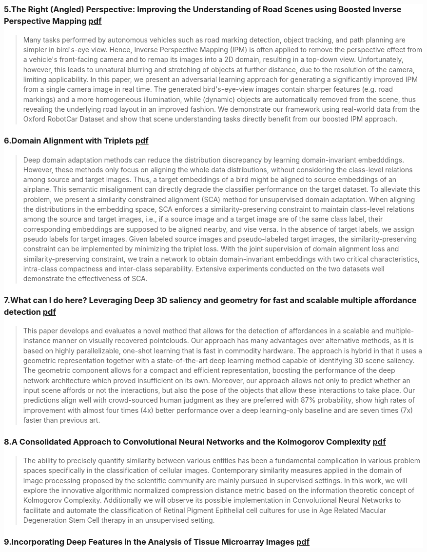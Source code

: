 ### 5.The Right (Angled) Perspective: Improving the Understanding of Road Scenes using Boosted Inverse Perspective Mapping  [ pdf ](https://arxiv.org/pdf/1812.00913.pdf)
>  Many tasks performed by autonomous vehicles such as road marking detection, object tracking, and path planning are simpler in bird&#39;s-eye view. Hence, Inverse Perspective Mapping (IPM) is often applied to remove the perspective effect from a vehicle&#39;s front-facing camera and to remap its images into a 2D domain, resulting in a top-down view. Unfortunately, however, this leads to unnatural blurring and stretching of objects at further distance, due to the resolution of the camera, limiting applicability. In this paper, we present an adversarial learning approach for generating a significantly improved IPM from a single camera image in real time. The generated bird&#39;s-eye-view images contain sharper features (e.g. road markings) and a more homogeneous illumination, while (dynamic) objects are automatically removed from the scene, thus revealing the underlying road layout in an improved fashion. We demonstrate our framework using real-world data from the Oxford RobotCar Dataset and show that scene understanding tasks directly benefit from our boosted IPM approach. 
### 6.Domain Alignment with Triplets  [ pdf ](https://arxiv.org/pdf/1812.00893.pdf)
>  Deep domain adaptation methods can reduce the distribution discrepancy by learning domain-invariant embedddings. However, these methods only focus on aligning the whole data distributions, without considering the class-level relations among source and target images. Thus, a target embeddings of a bird might be aligned to source embeddings of an airplane. This semantic misalignment can directly degrade the classifier performance on the target dataset. To alleviate this problem, we present a similarity constrained alignment (SCA) method for unsupervised domain adaptation. When aligning the distributions in the embedding space, SCA enforces a similarity-preserving constraint to maintain class-level relations among the source and target images, i.e., if a source image and a target image are of the same class label, their corresponding embeddings are supposed to be aligned nearby, and vise versa. In the absence of target labels, we assign pseudo labels for target images. Given labeled source images and pseudo-labeled target images, the similarity-preserving constraint can be implemented by minimizing the triplet loss. With the joint supervision of domain alignment loss and similarity-preserving constraint, we train a network to obtain domain-invariant embeddings with two critical characteristics, intra-class compactness and inter-class separability. Extensive experiments conducted on the two datasets well demonstrate the effectiveness of SCA. 
### 7.What can I do here? Leveraging Deep 3D saliency and geometry for fast and scalable multiple affordance detection  [ pdf ](https://arxiv.org/pdf/1812.00889.pdf)
>  This paper develops and evaluates a novel method that allows for the detection of affordances in a scalable and multiple-instance manner on visually recovered pointclouds. Our approach has many advantages over alternative methods, as it is based on highly parallelizable, one-shot learning that is fast in commodity hardware. The approach is hybrid in that it uses a geometric representation together with a state-of-the-art deep learning method capable of identifying 3D scene saliency. The geometric component allows for a compact and efficient representation, boosting the performance of the deep network architecture which proved insufficient on its own. Moreover, our approach allows not only to predict whether an input scene affords or not the interactions, but also the pose of the objects that allow these interactions to take place. Our predictions align well with crowd-sourced human judgment as they are preferred with 87% probability, show high rates of improvement with almost four times (4x) better performance over a deep learning-only baseline and are seven times (7x) faster than previous art. 
### 8.A Consolidated Approach to Convolutional Neural Networks and the Kolmogorov Complexity  [ pdf ](https://arxiv.org/pdf/1812.00888.pdf)
>  The ability to precisely quantify similarity between various entities has been a fundamental complication in various problem spaces specifically in the classification of cellular images. Contemporary similarity measures applied in the domain of image processing proposed by the scientific community are mainly pursued in supervised settings. In this work, we will explore the innovative algorithmic normalized compression distance metric based on the information theoretic concept of Kolmogorov Complexity. Additionally we will observe its possible implementation in Convolutional Neural Networks to facilitate and automate the classification of Retinal Pigment Epithelial cell cultures for use in Age Related Macular Degeneration Stem Cell therapy in an unsupervised setting. 
### 9.Incorporating Deep Features in the Analysis of Tissue Microarray Images  [ pdf ](https://arxiv.org/pdf/1812.00887.pdf)
